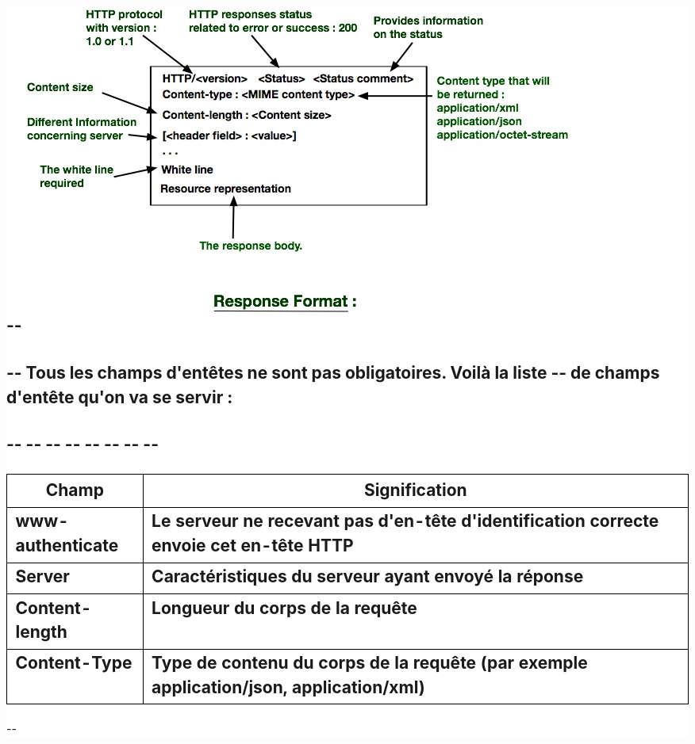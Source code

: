 -- ![Alt text](images/response-format.jpg)
--
-- Tous les champs d'entêtes ne sont pas obligatoires. Voilà la liste
-- de champs d'entête qu'on va se servir :
--
--
-- <table width ="100%" style="border-collapse: collapse;" align="center">
-- <tr><th style="border: 1px solid black;">Champ</th><th style="border: 1px solid black;">Signification</th></tr>
--  <tr><td style="border: 1px solid black;">www-authenticate</td><td style="border: 1px solid black;">Le serveur ne recevant pas d'en-tête d'identification correcte envoie cet en-tête HTTP</td></tr>
--  <tr><td style="border: 1px solid black;">Server</td><td style="border: 1px solid black;">Caractéristiques du serveur ayant envoyé la réponse</td></tr>
--  <tr><td style="border: 1px solid black;">Content-length</td><td style="border: 1px solid black;">Longueur du corps de la requête</td></tr>
--  <tr><td style="border: 1px solid black;">Content-Type</td><td style="border: 1px solid black;">Type de contenu du corps de la requête (par exemple application/json, application/xml)</td></tr>
-- </table> 
--
-- 